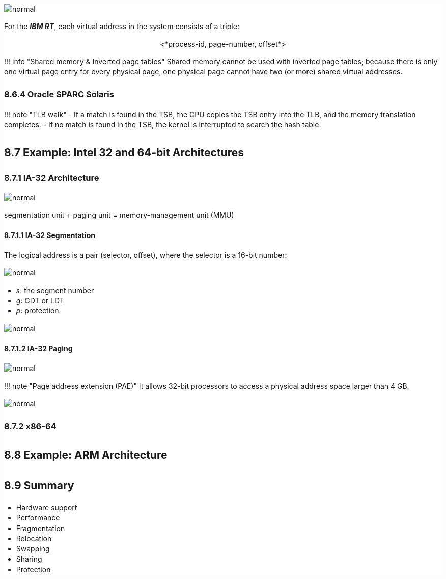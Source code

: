![normal](../assets/os/8.20.png)

For the ***IBM RT***, each virtual address in the system consists of a triple:

<center>
<*process-id, page-number, offset*>
</center>

!!! info "Shared memory & Inverted page tables"
    Shared memory cannot be used with inverted page tables; because there is only one virtual page entry for every physical page, one physical page cannot have two (or more) shared virtual addresses.

### 8.6.4 Oracle SPARC Solaris

!!! note "TLB walk"
    - If a match is found in the TSB, the CPU copies the TSB entry into the TLB, and the memory translation completes.
    - If no match is found in the TSB, the kernel is interrupted to search the hash table.

## 8.7 Example: Intel 32 and 64-bit Architectures

### 8.7.1 IA-32 Architecture

![normal](../assets/os/8.21.png)

segmentation unit + paging unit = memory-management unit (MMU)

#### 8.7.1.1 IA-32 Segmentation

The logical address is a pair (selector, offset), where the selector is a 16-bit number:

![normal](../assets/os/IA-32.png)

- $s$: the segment number
- $g$: GDT or LDT
- $p$: protection.

![normal](../assets/os/8.22.png)

#### 8.7.1.2 IA-32 Paging

![normal](../assets/os/8.23.png)

!!! note "Page address extension (PAE)"
    It allows 32-bit processors to access a physical address space larger than 4 GB.

![normal](../assets/os/8.24.png)

### 8.7.2 x86-64

## 8.8 Example: ARM Architecture

## 8.9 Summary

- Hardware support
- Performance
- Fragmentation
- Relocation
- Swapping
- Sharing
- Protection